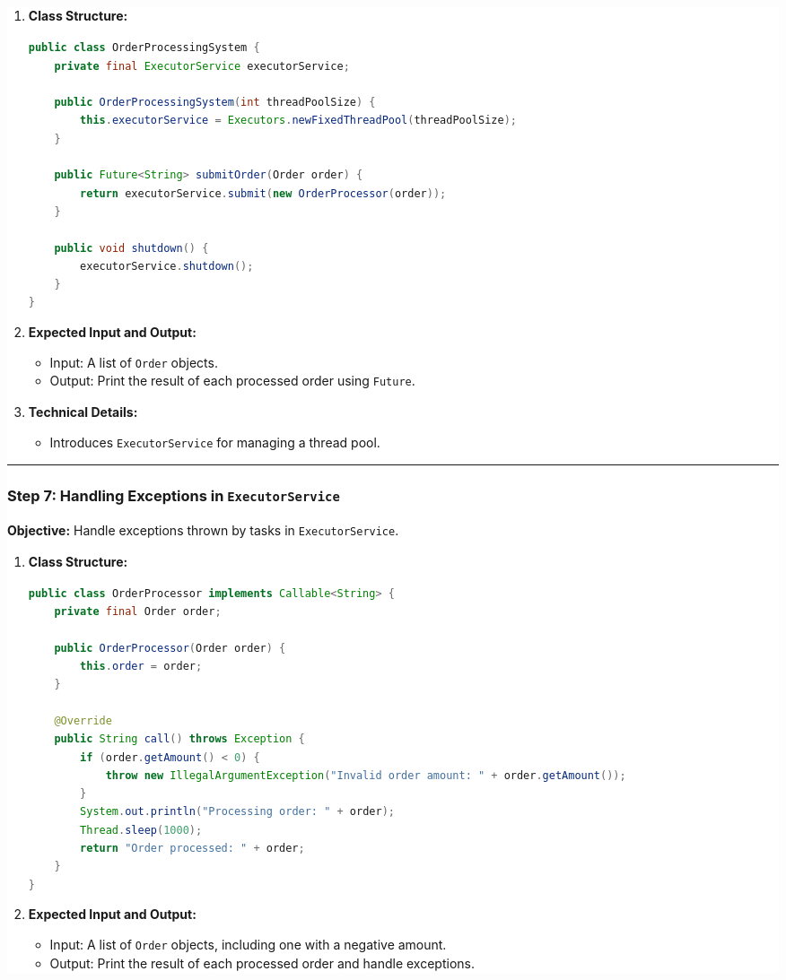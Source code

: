 1. **Class Structure:**
   ```java
   public class OrderProcessingSystem {
       private final ExecutorService executorService;

       public OrderProcessingSystem(int threadPoolSize) {
           this.executorService = Executors.newFixedThreadPool(threadPoolSize);
       }

       public Future<String> submitOrder(Order order) {
           return executorService.submit(new OrderProcessor(order));
       }

       public void shutdown() {
           executorService.shutdown();
       }
   }
   ```

2. **Expected Input and Output:**
   - Input: A list of `Order` objects.
   - Output: Print the result of each processed order using `Future`.

3. **Technical Details:**
   - Introduces `ExecutorService` for managing a thread pool.

---

### **Step 7: Handling Exceptions in `ExecutorService`**
**Objective:** Handle exceptions thrown by tasks in `ExecutorService`.

1. **Class Structure:**
   ```java
   public class OrderProcessor implements Callable<String> {
       private final Order order;

       public OrderProcessor(Order order) {
           this.order = order;
       }

       @Override
       public String call() throws Exception {
           if (order.getAmount() < 0) {
               throw new IllegalArgumentException("Invalid order amount: " + order.getAmount());
           }
           System.out.println("Processing order: " + order);
           Thread.sleep(1000);
           return "Order processed: " + order;
       }
   }
   ```

2. **Expected Input and Output:**
   - Input: A list of `Order` objects, including one with a negative amount.
   - Output: Print the result of each processed order and handle exceptions.
